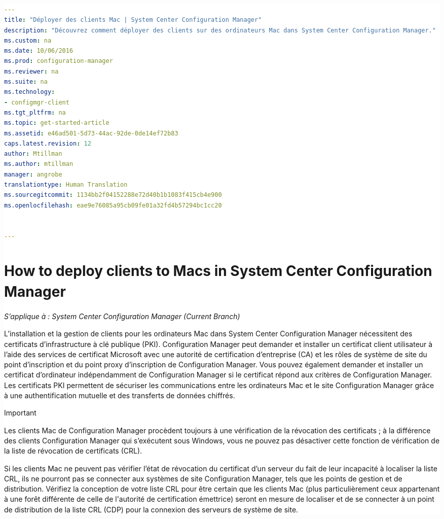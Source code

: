 ```yaml
---
title: "Déployer des clients Mac | System Center Configuration Manager"
description: "Découvrez comment déployer des clients sur des ordinateurs Mac dans System Center Configuration Manager."
ms.custom: na
ms.date: 10/06/2016
ms.prod: configuration-manager
ms.reviewer: na
ms.suite: na
ms.technology:
- configmgr-client
ms.tgt_pltfrm: na
ms.topic: get-started-article
ms.assetid: e46ad501-5d73-44ac-92de-0de14ef72b83
caps.latest.revision: 12
author: Mtillman
ms.author: mtillman
manager: angrobe
translationtype: Human Translation
ms.sourcegitcommit: 1134bb2f04152288e72d40b1b1083f415cb4e900
ms.openlocfilehash: eae9e76085a95cb09fe01a32fd4b57294bc1cc20


---
```

# <a name="how-to-deploy-clients-to-macs-in-system-center-configuration-manager"></a>How to deploy clients to Macs in System Center Configuration Manager

*S’applique à : System Center Configuration Manager (Current Branch)*

L’installation et la gestion de clients pour les ordinateurs Mac dans System Center Configuration Manager nécessitent des certificats d’infrastructure à clé publique (PKI). Configuration Manager peut demander et installer un certificat client utilisateur à l’aide des services de certificat Microsoft avec une autorité de certification d’entreprise (CA) et les rôles de système de site du point d’inscription et du point proxy d’inscription de Configuration Manager. Vous pouvez également demander et installer un certificat d’ordinateur indépendamment de Configuration Manager si le certificat répond aux critères de Configuration Manager. Les certificats PKI permettent de sécuriser les communications entre les ordinateurs Mac et le site Configuration Manager grâce à une authentification mutuelle et des transferts de données chiffrés.  

> [!IMPORTANT]  
>  Les clients Mac de Configuration Manager procèdent toujours à une vérification de la révocation des certificats ; à la différence des clients Configuration Manager qui s’exécutent sous Windows, vous ne pouvez pas désactiver cette fonction de vérification de la liste de révocation de certificats (CRL).  
>   
>  Si les clients Mac ne peuvent pas vérifier l’état de révocation du certificat d’un serveur du fait de leur incapacité à localiser la liste CRL, ils ne pourront pas se connecter aux systèmes de site Configuration Manager, tels que les points de gestion et de distribution. Vérifiez la conception de votre liste CRL pour être certain que les clients Mac (plus particulièrement ceux appartenant à une forêt différente de celle de l'autorité de certification émettrice) seront en mesure de localiser et de se connecter à un point de distribution de la liste CRL (CDP) pour la connexion des serveurs de système de site.  
